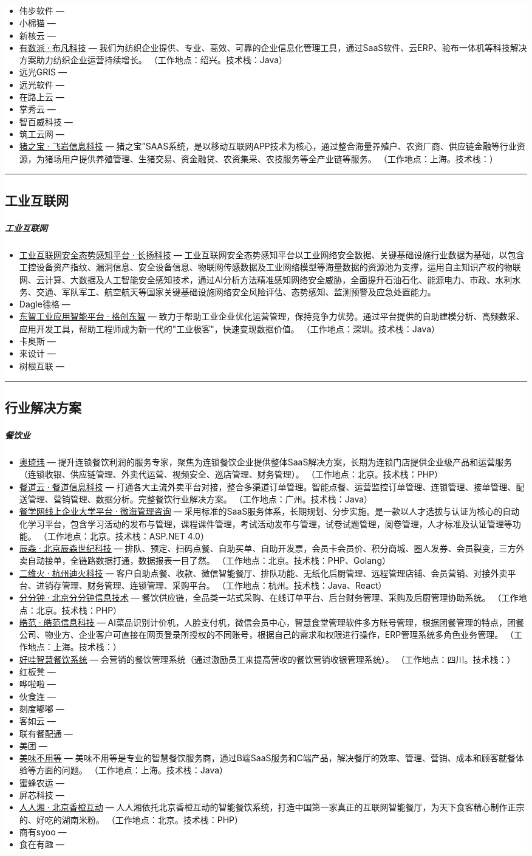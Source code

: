   * 伟步软件 —  
  * 小棉猫 —  
  * 新核云 —  
  * [有数派 · 布凡科技](https://www.youshupai.com/) — 我们为纺织企业提供、专业、高效、可靠的企业信息化管理工具，通过SaaS软件、云ERP、验布一体机等科技解决方案助力纺织企业运营持续增长。 （工作地点：绍兴。技术栈：Java）
  * 远光GRIS —  
  * 远光软件 —  
  * 在路上云 —  
  * 掌秀云 —  
  * 智百威科技 —  
  * 筑工云网 —  
  * [猪之宝 · 飞岩信息科技](http://www.zzb518.com/web-new/about.html) — 猪之宝”SAAS系统，是以移动互联网APP技术为核心，通过整合海量养殖户、农资厂商、供应链金融等行业资源，为猪场用户提供养殖管理、生猪交易、资金融贷、农资集采、农技服务等全产业链等服务。 （工作地点：上海。技术栈：）
---
## 工业互联网

##### 工业互联网
  * [工业互联网安全态势感知平台 · 长扬科技](https://www.cy-tech.net/index.php?s=/category/solution/pid/42/id/79.html) — 工业互联网安全态势感知平台以工业网络安全数据、关键基础设施行业数据为基础，以包含工控设备资产指纹、漏洞信息、安全设备信息、物联网传感数据及工业网络模型等海量数据的资源池为支撑，运用自主知识产权的物联网、云计算、大数据及人工智能安全感知技术，通过AI分析方法精准感知网络安全威胁，全面提升石油石化、能源电力、市政、水利水务、交通、军队军工、航空航天等国家关键基础设施网络安全风险评估、态势感知、监测预警及应急处置能力。
  * Dagle德格 —  
  * [东智工业应用智能平台 · 格创东智](https://www.getech.cn/platform.html) — 致力于帮助工业企业优化运营管理，保持竞争力优势。通过平台提供的自助建模分析、高频数采、应用开发工具，帮助工程师成为新一代的"工业极客"，快速变现数据价值。 （工作地点：深圳。技术栈：Java）
  * 卡奥斯 —  
  * 来设计 —  
  * 树根互联 —  
---
## 行业解决方案

##### 餐饮业
  * [奥琦玮](http://www.acewill.cn/%E5%85%AC%E5%8F%B8%E5%93%81%E7%89%8C.html) — 提升连锁餐饮利润的服务专家，聚焦为连锁餐饮企业提供整体SaaS解决方案，长期为连锁门店提供企业级产品和运营服务（连锁收银、供应链管理、外卖代运营、视频安全、巡店管理、财务管理）。 （工作地点：北京。技术栈：PHP）
  * [餐道云 · 餐道信息科技](https://www.can-dao.com/fuwu/) — 打通各大主流外卖平台对接，整合多渠道订单管理。智能点餐、运营监控订单管理、连锁管理、接单管理、配送管理、营销管理、数据分析。完整餐饮行业解决方案。 （工作地点：广州。技术栈：Java）
  * [餐学网线上企业大学平台 · 微海管理咨询](https://www.canxue.com/) — 采用标准的SaaS服务体系，长期规划、分步实施。是一款以人才选拔与认证为核心的自动化学习平台，包含学习活动的发布与管理，课程课件管理，考试活动发布与管理，试卷试题管理，阅卷管理，人才标准及认证管理等功能。 （工作地点：北京。技术栈：ASP.NET 4.0）
  * [辰森 · 北京辰森世纪科技](http://yun.choicesaas.cn) — 排队、预定、扫码点餐、自助买单、自助开发票，会员卡会员价、积分商城、圈人发券、会员裂变，三方外卖自动接单，全链路数据打通，数据报表一目了然。 （工作地点：北京。技术栈：PHP、Golang）
  * [二维火 · 杭州迪火科技](https://2dfire.com/) — 客户自助点餐、收款、微信智能餐厅、排队功能、无纸化后厨管理、远程管理店铺、会员营销、对接外卖平台、进销存管理、财务管理、连锁管理、采购平台。 （工作地点：杭州。技术栈：Java、React）
  * [分分钟 · 北京分分钟信息技术](http://www.myffz.com/) — 餐饮供应链，全品类一站式采购、在线订单平台、后台财务管理、采购及后厨管理协助系统。 （工作地点：北京。技术栈：PHP）
  * [皓范 · 皓范信息科技](http://www.hot-fan.com/) — AI菜品识别计价机，人脸支付机，微信会员中心，智慧食堂管理软件多方账号管理，根据团餐管理的特点，团餐公司、物业方、企业客户可直接在网页登录所授权的不同账号，根据自己的需求和权限进行操作，ERP管理系统多角色业务管理。 （工作地点：上海。技术栈：）
  * [好哇智慧餐饮系统](http://www.haowa.com/) — 会营销的餐饮管理系统（通过激励员工来提高营收的餐饮营销收银管理系统）。 （工作地点：四川。技术栈：）
  * 红板凳 —  
  * 哗啦啦 —  
  * 伙食连 —  
  * 刻度嘟嘟 —  
  * 客如云 —  
  * 联有餐配通 —  
  * 美团 —  
  * [美味不用等](http://www.mwee.cn/) — 美味不用等是专业的智慧餐饮服务商，通过B端SaaS服务和C端产品，解决餐厅的效率、管理、营销、成本和顾客就餐体验等方面的问题。 （工作地点：上海。技术栈：Java）
  * 蜜蜂农运 —  
  * 屏芯科技 —  
  * [人人湘 · 北京香橙互动](http://www.mifen517.com/) — 人人湘依托北京香橙互动的智能餐饮系统，打造中国第一家真正的互联网智能餐厅，为天下食客精心制作正宗的、好吃的湖南米粉。 （工作地点：北京。技术栈：PHP）
  * 商有syoo —  
  * 食在有趣 —  
